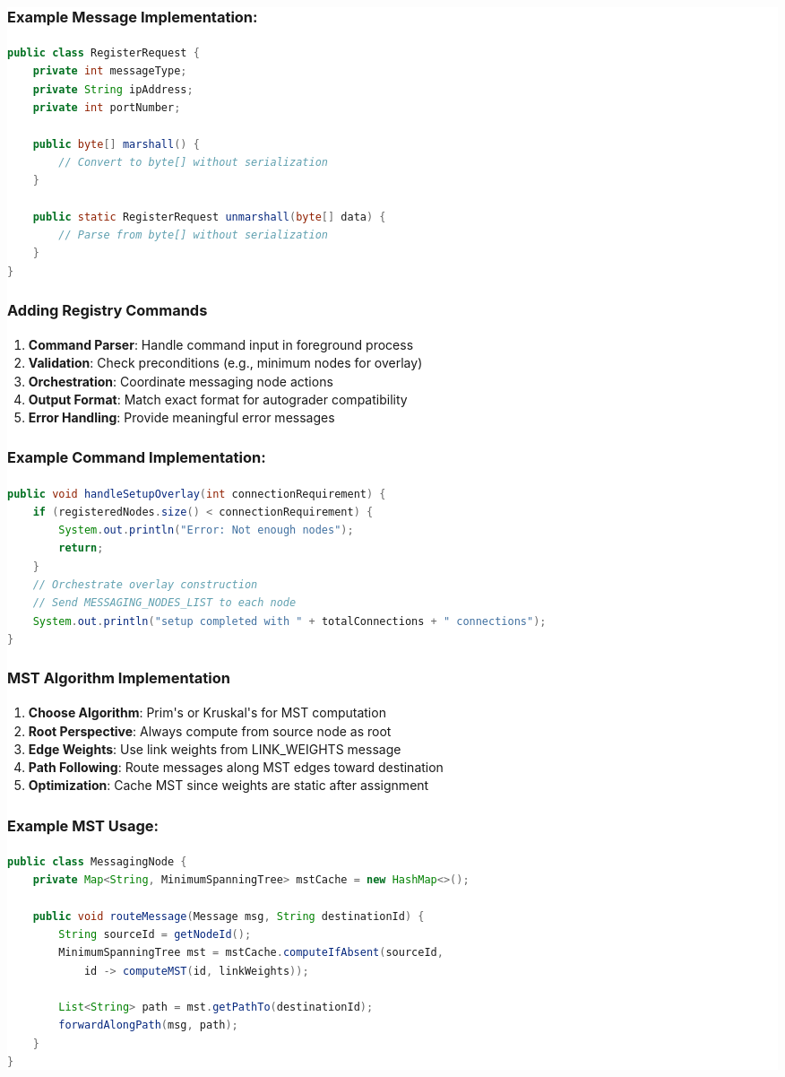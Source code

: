 ### Example Message Implementation:
```java
public class RegisterRequest {
    private int messageType;
    private String ipAddress;
    private int portNumber;
    
    public byte[] marshall() {
        // Convert to byte[] without serialization
    }
    
    public static RegisterRequest unmarshall(byte[] data) {
        // Parse from byte[] without serialization  
    }
}
```

### Adding Registry Commands
1. **Command Parser**: Handle command input in foreground process
2. **Validation**: Check preconditions (e.g., minimum nodes for overlay)
3. **Orchestration**: Coordinate messaging node actions  
4. **Output Format**: Match exact format for autograder compatibility
5. **Error Handling**: Provide meaningful error messages

### Example Command Implementation:
```java
public void handleSetupOverlay(int connectionRequirement) {
    if (registeredNodes.size() < connectionRequirement) {
        System.out.println("Error: Not enough nodes");
        return;
    }
    // Orchestrate overlay construction
    // Send MESSAGING_NODES_LIST to each node
    System.out.println("setup completed with " + totalConnections + " connections");
}
```

### MST Algorithm Implementation
1. **Choose Algorithm**: Prim's or Kruskal's for MST computation
2. **Root Perspective**: Always compute from source node as root
3. **Edge Weights**: Use link weights from LINK_WEIGHTS message
4. **Path Following**: Route messages along MST edges toward destination
5. **Optimization**: Cache MST since weights are static after assignment

### Example MST Usage:
```java
public class MessagingNode {
    private Map<String, MinimumSpanningTree> mstCache = new HashMap<>();
    
    public void routeMessage(Message msg, String destinationId) {
        String sourceId = getNodeId();
        MinimumSpanningTree mst = mstCache.computeIfAbsent(sourceId, 
            id -> computeMST(id, linkWeights));
        
        List<String> path = mst.getPathTo(destinationId);
        forwardAlongPath(msg, path);
    }
}
```
